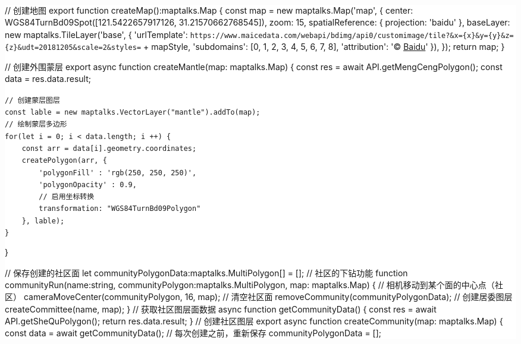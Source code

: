 
// 创建地图
export function createMap():maptalks.Map {
    const map = new maptalks.Map('map', {
        center: WGS84TurnBd09Spot([121.5422657917126, 31.21570662768545]),
        zoom: 15,
        spatialReference: {
            projection: 'baidu'
        },
        baseLayer: new maptalks.TileLayer('base', {
            'urlTemplate': `https://www.maicedata.com/webapi/bdimg/api0/customimage/tile?&x={x}&y={y}&z={z}&udt=20181205&scale=2&styles=` + mapStyle,
            'subdomains': [0, 1, 2, 3, 4, 5, 6, 7, 8],
            'attribution': '&copy; <a href="http://map.baidu.com/">Baidu</a>'
        }),
    });
    return map;
}


// 创建外围蒙层
export async function createMantle(map: maptalks.Map) {
    const res = await API.getMengCengPolygon();
    const data = res.data.result;
   
    // 创建蒙层图层
    const lable = new maptalks.VectorLayer("mantle").addTo(map);
    // 绘制蒙层多边形
    for(let i = 0; i < data.length; i ++) {
        const arr = data[i].geometry.coordinates;
        createPolygon(arr, {
            'polygonFill' : 'rgb(250, 250, 250)',
            'polygonOpacity' : 0.9,
            // 启用坐标转换
            transformation: "WGS84TurnBd09Polygon"
        }, lable);
    }
}


// 保存创建的社区面
let communityPolygonData:maptalks.MultiPolygon[] = [];
// 社区的下钻功能
function communityRun(name:string, communityPolygon:maptalks.MultiPolygon, map: maptalks.Map) {
    // 相机移动到某个面的中心点（社区）
    cameraMoveCenter(communityPolygon, 16, map);
    // 清空社区面
    removeCommunity(communityPolygonData);
    // 创建居委图层
    createCommittee(name, map);
}
// 获取社区图层面数据
async function getCommunityData() {
    const res = await API.getSheQuPolygon();
    return res.data.result;
}
// 创建社区图层
export async function createCommunity(map: maptalks.Map) {
    const data = await getCommunityData();
    // 每次创建之前，重新保存
    communityPolygonData = [];
